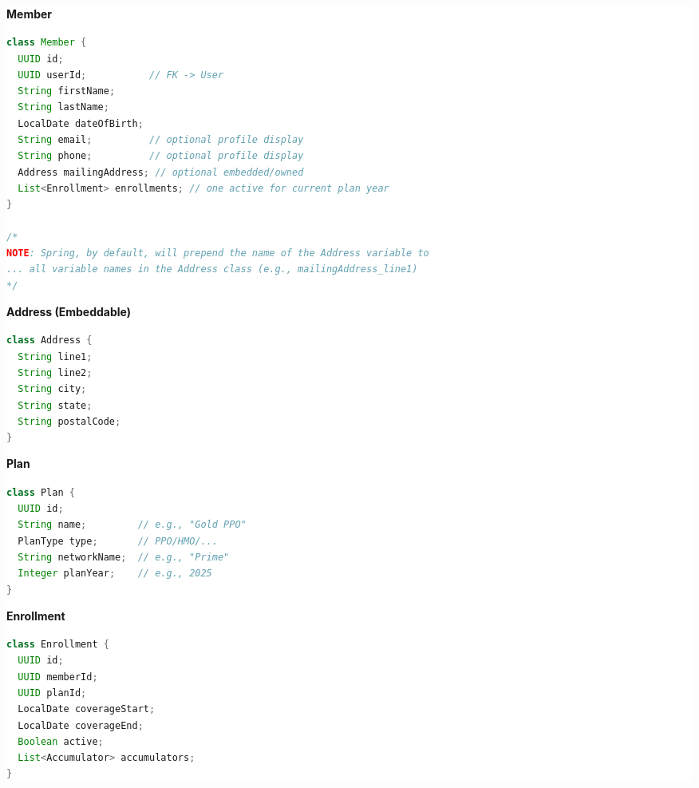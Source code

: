 **Member**
```java
class Member {
  UUID id;
  UUID userId;           // FK -> User
  String firstName;
  String lastName;
  LocalDate dateOfBirth;
  String email;          // optional profile display
  String phone;          // optional profile display
  Address mailingAddress; // optional embedded/owned
  List<Enrollment> enrollments; // one active for current plan year
}

/*
NOTE: Spring, by default, will prepend the name of the Address variable to 
... all variable names in the Address class (e.g., mailingAddress_line1)
*/
```


**Address (Embeddable)**
```java
class Address {
  String line1;
  String line2;
  String city;
  String state;
  String postalCode;
}
```


**Plan**
```java
class Plan {
  UUID id;
  String name;         // e.g., "Gold PPO"
  PlanType type;       // PPO/HMO/...
  String networkName;  // e.g., "Prime"
  Integer planYear;    // e.g., 2025
}
```

**Enrollment**
```java
class Enrollment {
  UUID id;
  UUID memberId;
  UUID planId;
  LocalDate coverageStart;
  LocalDate coverageEnd;
  Boolean active;
  List<Accumulator> accumulators;
}
```
